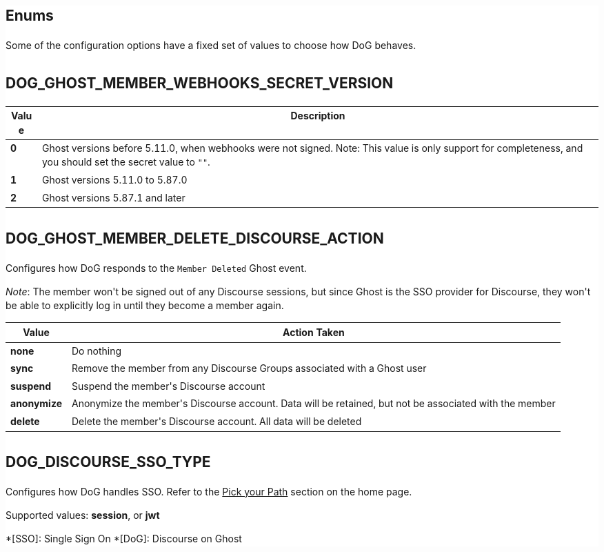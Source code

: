 ## Enums

Some of the configuration options have a fixed set of values to choose how DoG behaves.

## DOG_GHOST_MEMBER_WEBHOOKS_SECRET_VERSION

| Value | Description |
| ----- | ----------- |
| **0** | Ghost versions before 5.11.0, when webhooks were not signed. Note: This value is only support for completeness, and you should set the secret value to `""`. |
| **1** | Ghost versions 5.11.0 to 5.87.0 |
| **2** | Ghost versions 5.87.1 and later |

## DOG_GHOST_MEMBER_DELETE_DISCOURSE_ACTION

Configures how DoG responds to the `Member Deleted` Ghost event.

_Note_: The member won't be signed out of any Discourse sessions, but since Ghost is the SSO provider for Discourse, they won't be able to explicitly log in until they become a member again.

| Value         | Action Taken |
| ------------- | ------------ |
| **none**      | Do nothing |
| **sync**      | Remove the member from any Discourse Groups associated with a Ghost user |
| **suspend**   | Suspend the member's Discourse account |
| **anonymize** | Anonymize the member's Discourse account. Data will be retained, but not be associated with the member |
| **delete**    | Delete the member's Discourse account. All data will be deleted |

## DOG_DISCOURSE_SSO_TYPE

Configures how DoG handles SSO. Refer to the [Pick your Path](../#step-1-pick-your-path) section on the home page.

Supported values: **session**, or **jwt**

*[SSO]: Single Sign On
*[DoG]: Discourse on Ghost
